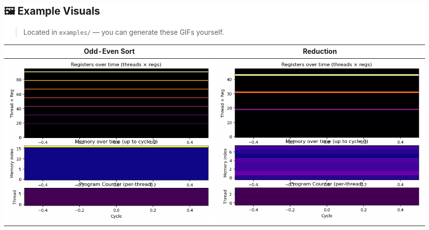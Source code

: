 
## 🖼️ Example Visuals

> Located in `examples/` — you can generate these GIFs yourself.

| Odd-Even Sort | Reduction |
|---------------|------------|
| ![Odd-Even Sort](outputs/run_odd_even_sort/run_odd_even_sort_20251025-205516.gif) | ![Reduction](outputs/run_reduce_sum/run_reduce_sum_20251025-210237.gif) |
